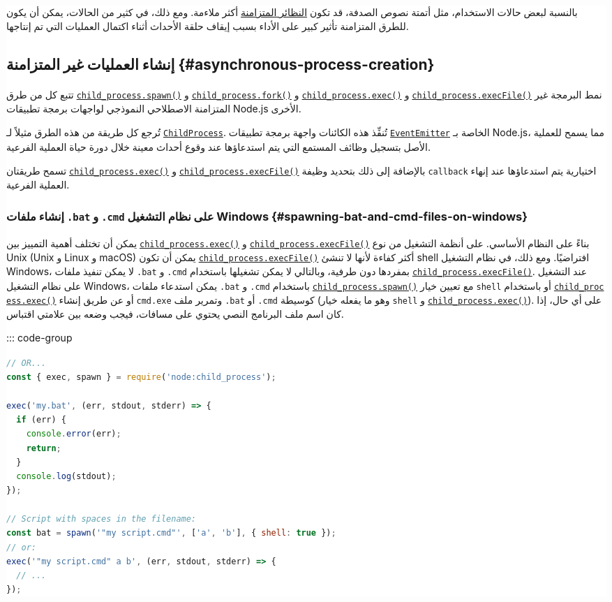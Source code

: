 بالنسبة لبعض حالات الاستخدام، مثل أتمتة نصوص الصدفة، قد تكون [النظائر المتزامنة](/ar/nodejs/api/child_process#synchronous-process-creation) أكثر ملاءمة. ومع ذلك، في كثير من الحالات، يمكن أن يكون للطرق المتزامنة تأثير كبير على الأداء بسبب إيقاف حلقة الأحداث أثناء اكتمال العمليات التي تم إنتاجها.


## إنشاء العمليات غير المتزامنة {#asynchronous-process-creation}

تتبع كل من طرق [`child_process.spawn()`](/ar/nodejs/api/child_process#child_processspawncommand-args-options) و [`child_process.fork()`](/ar/nodejs/api/child_process#child_processforkmodulepath-args-options) و [`child_process.exec()`](/ar/nodejs/api/child_process#child_processexeccommand-options-callback) و [`child_process.execFile()`](/ar/nodejs/api/child_process#child_processexecfilefile-args-options-callback) نمط البرمجة غير المتزامنة الاصطلاحي النموذجي لواجهات برمجة تطبيقات Node.js الأخرى.

تُرجع كل طريقة من هذه الطرق مثيلاً لـ [`ChildProcess`](/ar/nodejs/api/child_process#class-childprocess). تُنفِّذ هذه الكائنات واجهة برمجة تطبيقات [`EventEmitter`](/ar/nodejs/api/events#class-eventemitter) الخاصة بـ Node.js، مما يسمح للعملية الأصل بتسجيل وظائف المستمع التي يتم استدعاؤها عند وقوع أحداث معينة خلال دورة حياة العملية الفرعية.

تسمح طريقتان [`child_process.exec()`](/ar/nodejs/api/child_process#child_processexeccommand-options-callback) و [`child_process.execFile()`](/ar/nodejs/api/child_process#child_processexecfilefile-args-options-callback) بالإضافة إلى ذلك بتحديد وظيفة `callback` اختيارية يتم استدعاؤها عند إنهاء العملية الفرعية.

### إنشاء ملفات `.bat` و `.cmd` على نظام التشغيل Windows {#spawning-bat-and-cmd-files-on-windows}

يمكن أن تختلف أهمية التمييز بين [`child_process.exec()`](/ar/nodejs/api/child_process#child_processexeccommand-options-callback) و [`child_process.execFile()`](/ar/nodejs/api/child_process#child_processexecfilefile-args-options-callback) بناءً على النظام الأساسي. على أنظمة التشغيل من نوع Unix (Unix و Linux و macOS) يمكن أن تكون [`child_process.execFile()`](/ar/nodejs/api/child_process#child_processexecfilefile-args-options-callback) أكثر كفاءة لأنها لا تنشئ shell افتراضيًا. ومع ذلك، في نظام التشغيل Windows، لا يمكن تنفيذ ملفات `.bat` و `.cmd` بمفردها دون طرفية، وبالتالي لا يمكن تشغيلها باستخدام [`child_process.execFile()`](/ar/nodejs/api/child_process#child_processexecfilefile-args-options-callback). عند التشغيل على نظام التشغيل Windows، يمكن استدعاء ملفات `.bat` و `.cmd` باستخدام [`child_process.spawn()`](/ar/nodejs/api/child_process#child_processspawncommand-args-options) مع تعيين خيار `shell` أو باستخدام [`child_process.exec()`](/ar/nodejs/api/child_process#child_processexeccommand-options-callback) أو عن طريق إنشاء `cmd.exe` وتمرير ملف `.bat` أو `.cmd` كوسيطة (وهو ما يفعله خيار `shell` و [`child_process.exec()`](/ar/nodejs/api/child_process#child_processexeccommand-options-callback)). على أي حال، إذا كان اسم ملف البرنامج النصي يحتوي على مسافات، فيجب وضعه بين علامتي اقتباس.

::: code-group
```js [CJS]
// OR...
const { exec, spawn } = require('node:child_process');

exec('my.bat', (err, stdout, stderr) => {
  if (err) {
    console.error(err);
    return;
  }
  console.log(stdout);
});

// Script with spaces in the filename:
const bat = spawn('"my script.cmd"', ['a', 'b'], { shell: true });
// or:
exec('"my script.cmd" a b', (err, stdout, stderr) => {
  // ...
});
```

